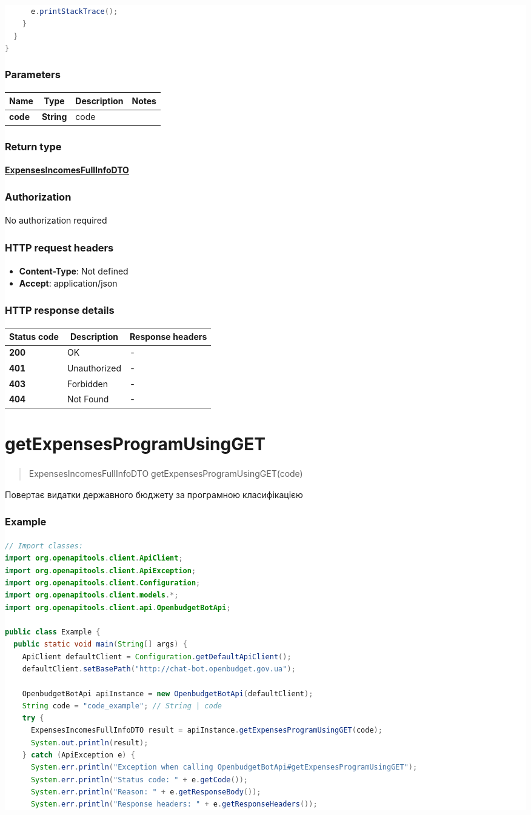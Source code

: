```java
      e.printStackTrace();
    }
  }
}
```

### Parameters

Name | Type | Description  | Notes
------------- | ------------- | ------------- | -------------
 **code** | **String**| code |

### Return type

[**ExpensesIncomesFullInfoDTO**](ExpensesIncomesFullInfoDTO.md)

### Authorization

No authorization required

### HTTP request headers

 - **Content-Type**: Not defined
 - **Accept**: application/json

### HTTP response details
| Status code | Description | Response headers |
|-------------|-------------|------------------|
**200** | OK |  -  |
**401** | Unauthorized |  -  |
**403** | Forbidden |  -  |
**404** | Not Found |  -  |

<a name="getExpensesProgramUsingGET"></a>
# **getExpensesProgramUsingGET**
> ExpensesIncomesFullInfoDTO getExpensesProgramUsingGET(code)

Повертає видатки державного бюджету за програмною класифікацією

### Example
```java
// Import classes:
import org.openapitools.client.ApiClient;
import org.openapitools.client.ApiException;
import org.openapitools.client.Configuration;
import org.openapitools.client.models.*;
import org.openapitools.client.api.OpenbudgetBotApi;

public class Example {
  public static void main(String[] args) {
    ApiClient defaultClient = Configuration.getDefaultApiClient();
    defaultClient.setBasePath("http://chat-bot.openbudget.gov.ua");

    OpenbudgetBotApi apiInstance = new OpenbudgetBotApi(defaultClient);
    String code = "code_example"; // String | code
    try {
      ExpensesIncomesFullInfoDTO result = apiInstance.getExpensesProgramUsingGET(code);
      System.out.println(result);
    } catch (ApiException e) {
      System.err.println("Exception when calling OpenbudgetBotApi#getExpensesProgramUsingGET");
      System.err.println("Status code: " + e.getCode());
      System.err.println("Reason: " + e.getResponseBody());
      System.err.println("Response headers: " + e.getResponseHeaders());
```